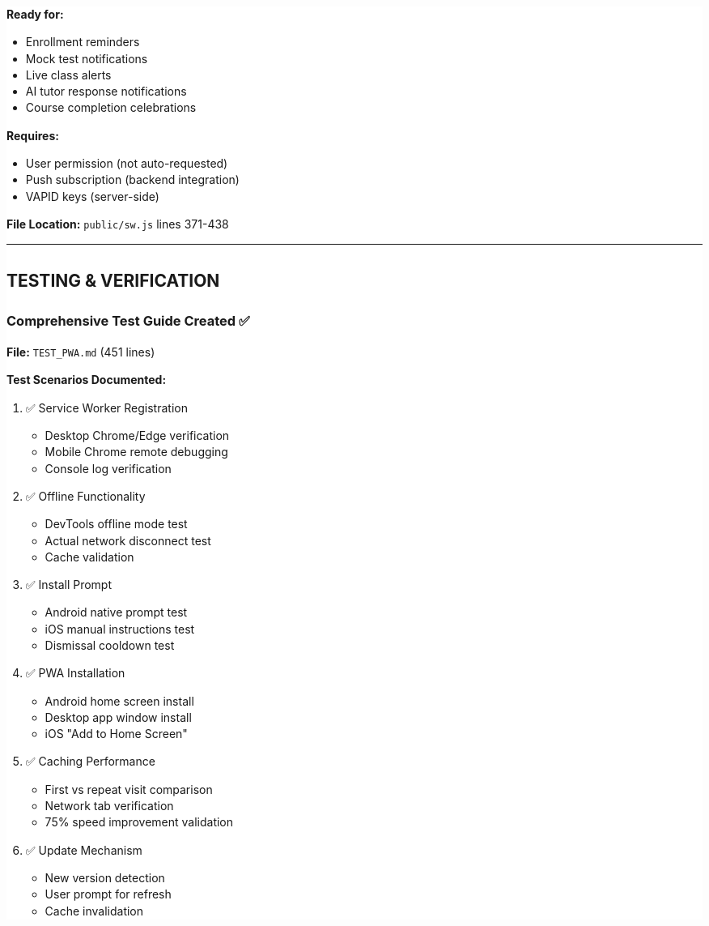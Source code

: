 **Ready for:**

- Enrollment reminders
- Mock test notifications
- Live class alerts
- AI tutor response notifications
- Course completion celebrations

**Requires:**

- User permission (not auto-requested)
- Push subscription (backend integration)
- VAPID keys (server-side)

**File Location:** `public/sw.js` lines 371-438

---

## TESTING & VERIFICATION

### Comprehensive Test Guide Created ✅

**File:** `TEST_PWA.md` (451 lines)

**Test Scenarios Documented:**

1. ✅ Service Worker Registration
   - Desktop Chrome/Edge verification
   - Mobile Chrome remote debugging
   - Console log verification

2. ✅ Offline Functionality
   - DevTools offline mode test
   - Actual network disconnect test
   - Cache validation

3. ✅ Install Prompt
   - Android native prompt test
   - iOS manual instructions test
   - Dismissal cooldown test

4. ✅ PWA Installation
   - Android home screen install
   - Desktop app window install
   - iOS "Add to Home Screen"

5. ✅ Caching Performance
   - First vs repeat visit comparison
   - Network tab verification
   - 75% speed improvement validation

6. ✅ Update Mechanism
   - New version detection
   - User prompt for refresh
   - Cache invalidation
